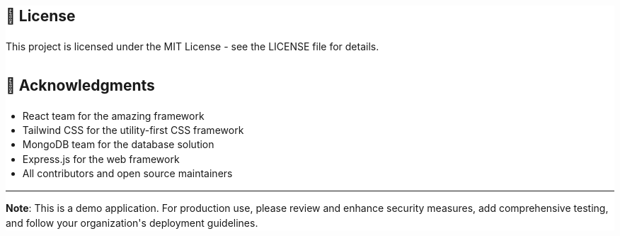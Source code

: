 ## 📄 License

This project is licensed under the MIT License - see the LICENSE file for details.

## 🙏 Acknowledgments

- React team for the amazing framework
- Tailwind CSS for the utility-first CSS framework
- MongoDB team for the database solution
- Express.js for the web framework
- All contributors and open source maintainers

---

**Note**: This is a demo application. For production use, please review and enhance security measures, add comprehensive testing, and follow your organization's deployment guidelines.